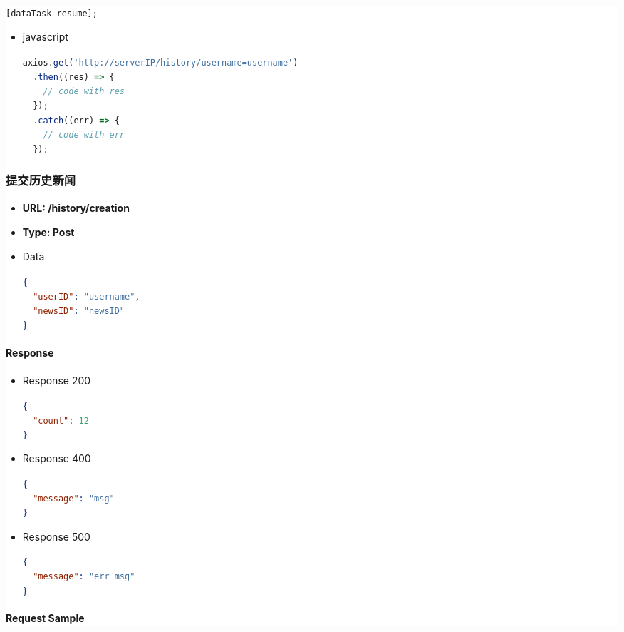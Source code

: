   ```objc
  [dataTask resume];
  ```

- javascript

  ```javascript
  axios.get('http://serverIP/history/username=username')
    .then((res) => {
      // code with res
    });
    .catch((err) => {
      // code with err
    });
  ```

### 提交历史新闻

- **URL: /history/creation**

- **Type: Post**

- Data

  ```json
  {
    "userID": "username",
    "newsID": "newsID"
  }
  ```

#### Response

- Response 200

  ```json
  {
    "count": 12
  }
  ```

- Response 400

  ```json
  {
    "message": "msg"
  }
  ```

- Response 500

  ```json
  {
    "message": "err msg"
  }
  ```

#### Request Sample
